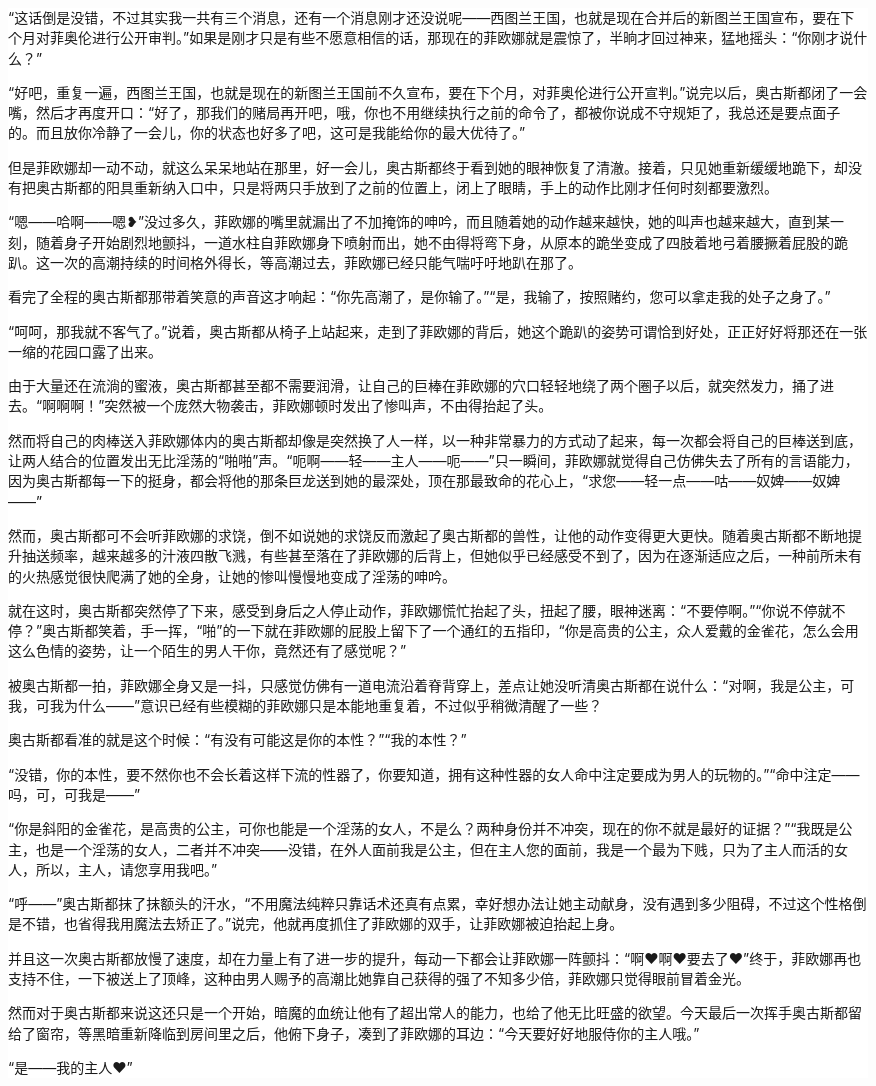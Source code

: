 “这话倒是没错，不过其实我一共有三个消息，还有一个消息刚才还没说呢——西图兰王国，也就是现在合并后的新图兰王国宣布，要在下个月对菲奥伦进行公开审判。”如果是刚才只是有些不愿意相信的话，那现在的菲欧娜就是震惊了，半晌才回过神来，猛地摇头：“你刚才说什么？”

“好吧，重复一遍，西图兰王国，也就是现在的新图兰王国前不久宣布，要在下个月，对菲奥伦进行公开宣判。”说完以后，奥古斯都闭了一会嘴，然后才再度开口：“好了，那我们的赌局再开吧，哦，你也不用继续执行之前的命令了，都被你说成不守规矩了，我总还是要点面子的。而且放你冷静了一会儿，你的状态也好多了吧，这可是我能给你的最大优待了。”

但是菲欧娜却一动不动，就这么呆呆地站在那里，好一会儿，奥古斯都终于看到她的眼神恢复了清澈。接着，只见她重新缓缓地跪下，却没有把奥古斯都的阳具重新纳入口中，只是将两只手放到了之前的位置上，闭上了眼睛，手上的动作比刚才任何时刻都要激烈。

“嗯——哈啊——嗯❥”没过多久，菲欧娜的嘴里就漏出了不加掩饰的呻吟，而且随着她的动作越来越快，她的叫声也越来越大，直到某一刻，随着身子开始剧烈地颤抖，一道水柱自菲欧娜身下喷射而出，她不由得将弯下身，从原本的跪坐变成了四肢着地弓着腰撅着屁股的跪趴。这一次的高潮持续的时间格外得长，等高潮过去，菲欧娜已经只能气喘吁吁地趴在那了。

看完了全程的奥古斯都那带着笑意的声音这才响起：“你先高潮了，是你输了。”“是，我输了，按照赌约，您可以拿走我的处子之身了。”

“呵呵，那我就不客气了。”说着，奥古斯都从椅子上站起来，走到了菲欧娜的背后，她这个跪趴的姿势可谓恰到好处，正正好好将那还在一张一缩的花园口露了出来。

由于大量还在流淌的蜜液，奥古斯都甚至都不需要润滑，让自己的巨棒在菲欧娜的穴口轻轻地绕了两个圈子以后，就突然发力，捅了进去。“啊啊啊！”突然被一个庞然大物袭击，菲欧娜顿时发出了惨叫声，不由得抬起了头。

然而将自己的肉棒送入菲欧娜体内的奥古斯都却像是突然换了人一样，以一种非常暴力的方式动了起来，每一次都会将自己的巨棒送到底，让两人结合的位置发出无比淫荡的“啪啪”声。“呃啊——轻——主人——呃——”只一瞬间，菲欧娜就觉得自己仿佛失去了所有的言语能力，因为奥古斯都每一下的挺身，都会将他的那条巨龙送到她的最深处，顶在那最致命的花心上，“求您——轻一点——咕——奴婢——奴婢——”

然而，奥古斯都可不会听菲欧娜的求饶，倒不如说她的求饶反而激起了奥古斯都的兽性，让他的动作变得更大更快。随着奥古斯都不断地提升抽送频率，越来越多的汁液四散飞溅，有些甚至落在了菲欧娜的后背上，但她似乎已经感受不到了，因为在逐渐适应之后，一种前所未有的火热感觉很快爬满了她的全身，让她的惨叫慢慢地变成了淫荡的呻吟。

就在这时，奥古斯都突然停了下来，感受到身后之人停止动作，菲欧娜慌忙抬起了头，扭起了腰，眼神迷离：“不要停啊。”“你说不停就不停？”奥古斯都笑着，手一挥，“啪”的一下就在菲欧娜的屁股上留下了一个通红的五指印，“你是高贵的公主，众人爱戴的金雀花，怎么会用这么色情的姿势，让一个陌生的男人干你，竟然还有了感觉呢？”

被奥古斯都一拍，菲欧娜全身又是一抖，只感觉仿佛有一道电流沿着脊背穿上，差点让她没听清奥古斯都在说什么：“对啊，我是公主，可我，可我为什么——”意识已经有些模糊的菲欧娜只是本能地重复着，不过似乎稍微清醒了一些？

奥古斯都看准的就是这个时候：“有没有可能这是你的本性？”“我的本性？”

“没错，你的本性，要不然你也不会长着这样下流的性器了，你要知道，拥有这种性器的女人命中注定要成为男人的玩物的。”“命中注定——吗，可，可我是——”

“你是斜阳的金雀花，是高贵的公主，可你也能是一个淫荡的女人，不是么？两种身份并不冲突，现在的你不就是最好的证据？”“我既是公主，也是一个淫荡的女人，二者并不冲突——没错，在外人面前我是公主，但在主人您的面前，我是一个最为下贱，只为了主人而活的女人，所以，主人，请您享用我吧。”

“呼——”奥古斯都抹了抹额头的汗水，“不用魔法纯粹只靠话术还真有点累，幸好想办法让她主动献身，没有遇到多少阻碍，不过这个性格倒是不错，也省得我用魔法去矫正了。”说完，他就再度抓住了菲欧娜的双手，让菲欧娜被迫抬起上身。

并且这一次奥古斯都放慢了速度，却在力量上有了进一步的提升，每动一下都会让菲欧娜一阵颤抖：“啊♥啊♥要去了♥”终于，菲欧娜再也支持不住，一下被送上了顶峰，这种由男人赐予的高潮比她靠自己获得的强了不知多少倍，菲欧娜只觉得眼前冒着金光。

然而对于奥古斯都来说这还只是一个开始，暗魔的血统让他有了超出常人的能力，也给了他无比旺盛的欲望。今天最后一次挥手奥古斯都留给了窗帘，等黑暗重新降临到房间里之后，他俯下身子，凑到了菲欧娜的耳边：“今天要好好地服侍你的主人哦。”

“是——我的主人♥”